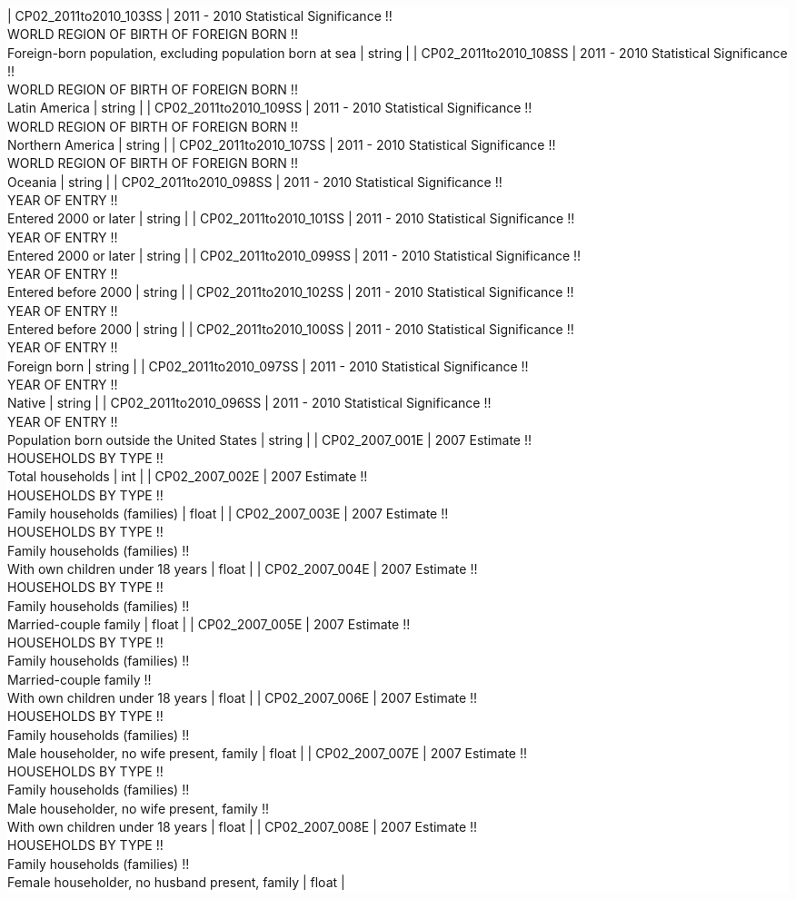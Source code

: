 | CP02_2011to2010_103SS | 2011 - 2010 Statistical Significance !!<br>WORLD REGION OF BIRTH OF FOREIGN BORN !!<br>Foreign-born population, excluding population born at sea | string |
| CP02_2011to2010_108SS | 2011 - 2010 Statistical Significance !!<br>WORLD REGION OF BIRTH OF FOREIGN BORN !!<br>Latin America | string |
| CP02_2011to2010_109SS | 2011 - 2010 Statistical Significance !!<br>WORLD REGION OF BIRTH OF FOREIGN BORN !!<br>Northern America | string |
| CP02_2011to2010_107SS | 2011 - 2010 Statistical Significance !!<br>WORLD REGION OF BIRTH OF FOREIGN BORN !!<br>Oceania | string |
| CP02_2011to2010_098SS | 2011 - 2010 Statistical Significance !!<br>YEAR OF ENTRY !!<br>Entered 2000 or later | string |
| CP02_2011to2010_101SS | 2011 - 2010 Statistical Significance !!<br>YEAR OF ENTRY !!<br>Entered 2000 or later | string |
| CP02_2011to2010_099SS | 2011 - 2010 Statistical Significance !!<br>YEAR OF ENTRY !!<br>Entered before 2000 | string |
| CP02_2011to2010_102SS | 2011 - 2010 Statistical Significance !!<br>YEAR OF ENTRY !!<br>Entered before 2000 | string |
| CP02_2011to2010_100SS | 2011 - 2010 Statistical Significance !!<br>YEAR OF ENTRY !!<br>Foreign born | string |
| CP02_2011to2010_097SS | 2011 - 2010 Statistical Significance !!<br>YEAR OF ENTRY !!<br>Native | string |
| CP02_2011to2010_096SS | 2011 - 2010 Statistical Significance !!<br>YEAR OF ENTRY !!<br>Population born outside the United States | string |
| CP02_2007_001E | 2007 Estimate !!<br>HOUSEHOLDS BY TYPE !!<br>Total households | int |
| CP02_2007_002E | 2007 Estimate !!<br>HOUSEHOLDS BY TYPE !!<br>Family households (families) | float |
| CP02_2007_003E | 2007 Estimate !!<br>HOUSEHOLDS BY TYPE !!<br>Family households (families) !!<br>With own children under 18 years | float |
| CP02_2007_004E | 2007 Estimate !!<br>HOUSEHOLDS BY TYPE !!<br>Family households (families) !!<br>Married-couple family | float |
| CP02_2007_005E | 2007 Estimate !!<br>HOUSEHOLDS BY TYPE !!<br>Family households (families) !!<br>Married-couple family !!<br>With own children under 18 years | float |
| CP02_2007_006E | 2007 Estimate !!<br>HOUSEHOLDS BY TYPE !!<br>Family households (families) !!<br>Male householder, no wife present, family | float |
| CP02_2007_007E | 2007 Estimate !!<br>HOUSEHOLDS BY TYPE !!<br>Family households (families) !!<br>Male householder, no wife present, family !!<br>With own children under 18 years | float |
| CP02_2007_008E | 2007 Estimate !!<br>HOUSEHOLDS BY TYPE !!<br>Family households (families) !!<br>Female householder, no husband present, family | float |
